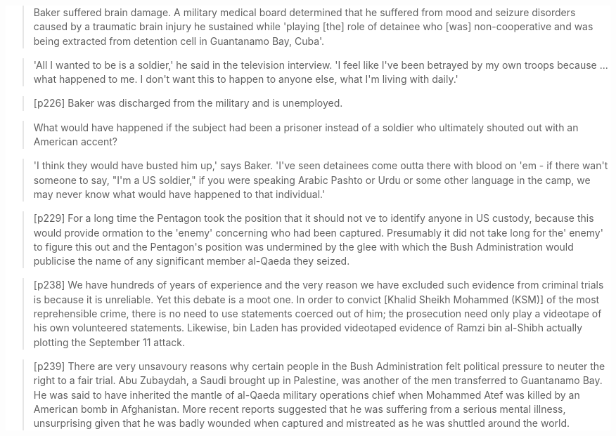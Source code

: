 

> Baker suffered brain damage. A military medical board determined that
> he suffered from mood and seizure disorders caused by a traumatic
> brain injury he sustained while 'playing [the] role of detainee who
> [was] non-cooperative and was being extracted from detention cell in
> Guantanamo Bay, Cuba'.



> 'All I wanted to be is a soldier,' he said in the television
> interview. 'I feel like I've been betrayed by my own troops because
> ... what happened to me. I don't want this to happen to anyone else,
> what I'm living with daily.'



> [p226] Baker was discharged from the military and is unemployed.



> What would have happened if the subject had been a prisoner instead of
> a soldier who ultimately shouted out with an American accent?



> 'I think they would have busted him up,' says Baker. 'I've seen
> detainees come outta there with blood on 'em - if there wan't someone
> to say, "I'm a US soldier," if you were speaking Arabic Pashto or
> Urdu or some other language in the camp, we may never know what would
> have happened to that individual.'



> [p229] For a long time the Pentagon took the position that it should
> not ve to identify anyone in US custody, because this would provide
> ormation to the 'enemy' concerning who had been captured. Presumably
> it did not take long for the' enemy' to figure this out and the
> Pentagon's position was undermined by the glee with which the Bush
> Administration would publicise the name of any significant member
> al-Qaeda they seized.



> [p238] We have hundreds of years of experience and the very reason we
> have excluded such evidence from criminal trials is because it is
> unreliable. Yet this debate is a moot one. In order to convict [Khalid
> Sheikh Mohammed (KSM)] of the most reprehensible crime, there is no
> need to use statements coerced out of him; the prosecution need
> only play a videotape of his own volunteered statements. Likewise, bin
> Laden has provided videotaped evidence of Ramzi bin al-Shibh actually
> plotting the September 11 attack.



> [p239] There are very unsavoury reasons why certain people in the Bush
> Administration felt political pressure to neuter the right to a fair
> trial. Abu Zubaydah, a Saudi brought up in Palestine, was another of
> the men transferred to Guantanamo Bay. He was said to have inherited
> the mantle of al-Qaeda military operations chief when Mohammed Atef
> was killed by an American bomb in Afghanistan. More recent reports
> suggested that he was suffering from a serious mental illness,
> unsurprising given that he was badly wounded when captured and
> mistreated as he was shuttled around the world.
